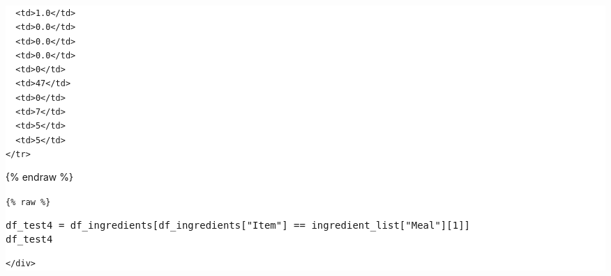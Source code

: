       <td>1.0</td>
      <td>0.0</td>
      <td>0.0</td>
      <td>0.0</td>
      <td>0</td>
      <td>47</td>
      <td>0</td>
      <td>7</td>
      <td>5</td>
      <td>5</td>
    </tr>
  </tbody>
</table>
</div>
</div>

</div>

</div>
</div>

</div>
    {% endraw %}

    {% raw %}
    
<div class="cell border-box-sizing code_cell rendered">
<div class="input">

<div class="inner_cell">
    <div class="input_area">
<div class=" highlight hl-ipython3"><pre><span></span><span class="n">df_test4</span> <span class="o">=</span> <span class="n">df_ingredients</span><span class="p">[</span><span class="n">df_ingredients</span><span class="p">[</span><span class="s2">&quot;Item&quot;</span><span class="p">]</span> <span class="o">==</span> <span class="n">ingredient_list</span><span class="p">[</span><span class="s2">&quot;Meal&quot;</span><span class="p">][</span><span class="mi">1</span><span class="p">]]</span>
<span class="n">df_test4</span>
</pre></div>

    </div>
</div>
</div>

<div class="output_wrapper">
<div class="output">

<div class="output_area">


<div class="output_html rendered_html output_subarea output_execute_result">
<div>

